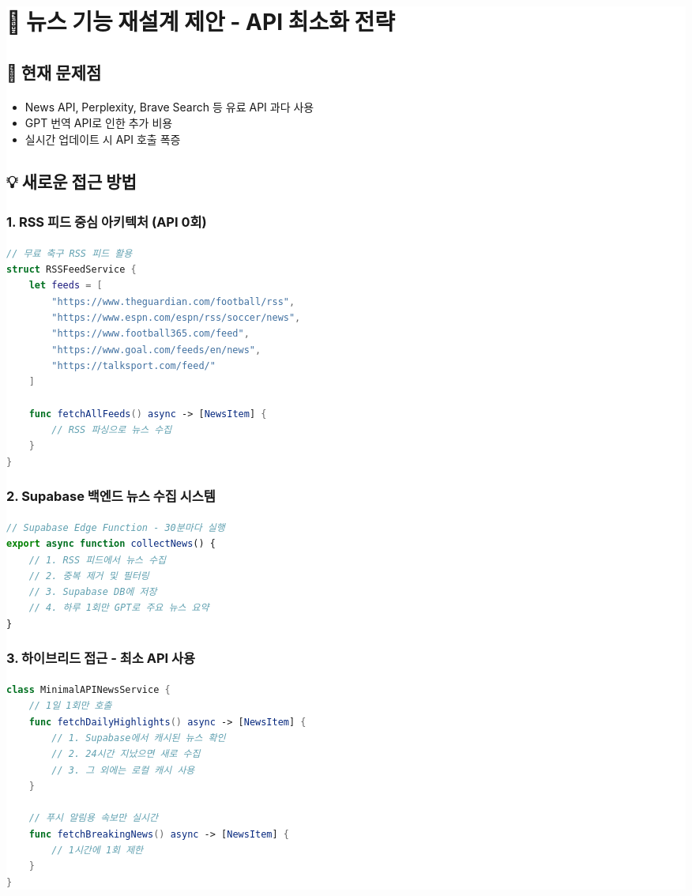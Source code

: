 # 📰 뉴스 기능 재설계 제안 - API 최소화 전략

## 🎯 현재 문제점
- News API, Perplexity, Brave Search 등 유료 API 과다 사용
- GPT 번역 API로 인한 추가 비용
- 실시간 업데이트 시 API 호출 폭증

## 💡 새로운 접근 방법

### 1. **RSS 피드 중심 아키텍처** (API 0회)
```swift
// 무료 축구 RSS 피드 활용
struct RSSFeedService {
    let feeds = [
        "https://www.theguardian.com/football/rss",
        "https://www.espn.com/espn/rss/soccer/news",
        "https://www.football365.com/feed",
        "https://www.goal.com/feeds/en/news",
        "https://talksport.com/feed/"
    ]
    
    func fetchAllFeeds() async -> [NewsItem] {
        // RSS 파싱으로 뉴스 수집
    }
}
```

### 2. **Supabase 백엔드 뉴스 수집 시스템**
```typescript
// Supabase Edge Function - 30분마다 실행
export async function collectNews() {
    // 1. RSS 피드에서 뉴스 수집
    // 2. 중복 제거 및 필터링
    // 3. Supabase DB에 저장
    // 4. 하루 1회만 GPT로 주요 뉴스 요약
}
```

### 3. **하이브리드 접근 - 최소 API 사용**
```swift
class MinimalAPINewsService {
    // 1일 1회만 호출
    func fetchDailyHighlights() async -> [NewsItem] {
        // 1. Supabase에서 캐시된 뉴스 확인
        // 2. 24시간 지났으면 새로 수집
        // 3. 그 외에는 로컬 캐시 사용
    }
    
    // 푸시 알림용 속보만 실시간
    func fetchBreakingNews() async -> [NewsItem] {
        // 1시간에 1회 제한
    }
}
```
